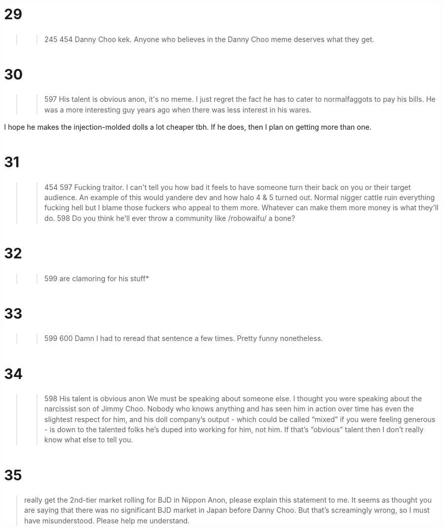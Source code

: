 # 29
>>245
>>454
>Danny Choo
kek. Anyone who believes in the Danny Choo meme deserves what they get.

# 30
>>597
His talent is obvious anon, it's no meme. I just regret the fact he has to cater to normalfaggots to pay his bills. He was a more interesting guy years ago when there was less interest in his wares.

I hope he makes the injection-molded dolls a lot cheaper tbh. If he does, then I plan on getting more than one.

# 31
>>454
>>597
Fucking traitor. I can't tell you how bad it feels to have someone turn their back on you or their target audience. An example of this would yandere dev and how halo 4 & 5 turned out. Normal nigger cattle ruin everything fucking hell but I blame those fuckers who appeal to them more. Whatever can make them more money is what they'll do.
>>598
Do you think he'll ever throw a community like /robowaifu/ a bone?

# 32
>>599
>are clamoring for his stuff*

# 33
>>599
>>600
Damn I had to reread that sentence a few times. Pretty funny nonetheless.

# 34
>>598
>His talent is obvious anon
We must be speaking about someone else. I thought you were speaking about the narcissist son of Jimmy Choo. Nobody who knows anything and has seen him in action over time has even the slightest respect for him, and his doll company’s output - which could be called “mixed” if you were feeling generous - is down to the talented folks he’s duped into working for him, not him. If that’s “obvious” talent then I don’t really know what else to tell you.

# 35
>really get the 2nd-tier market rolling for BJD in Nippon
Anon, please explain this statement to me. It seems as thought you are saying that there was no significant BJD market in Japan before Danny Choo. But that’s screamingly wrong, so I must have misunderstood. Please help me understand.
